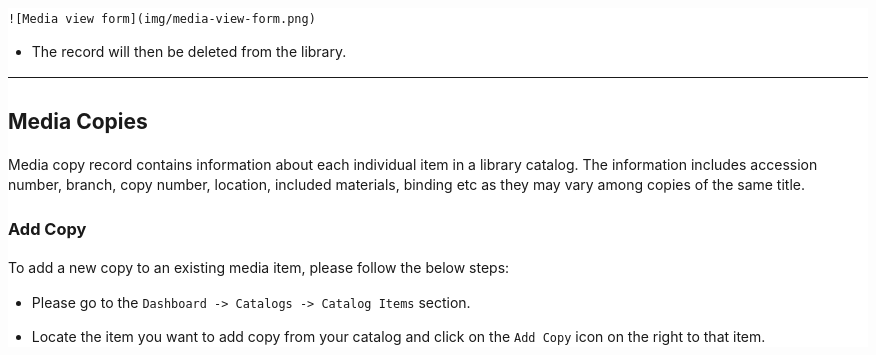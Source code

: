 	![Media view form](img/media-view-form.png)

* The record will then be deleted from the library.

---

## Media Copies

Media copy record contains information about each individual item in a library catalog. The information includes accession number, branch, copy number, location, included materials, binding etc as they may vary among copies of the same title.

### Add Copy

To add a new copy to an existing media item, please follow the below steps: 

* Please go to the `Dashboard -> Catalogs -> Catalog Items` section.

* Locate the item you want to add copy from your catalog and click on the `Add Copy` icon on the right to that item.
